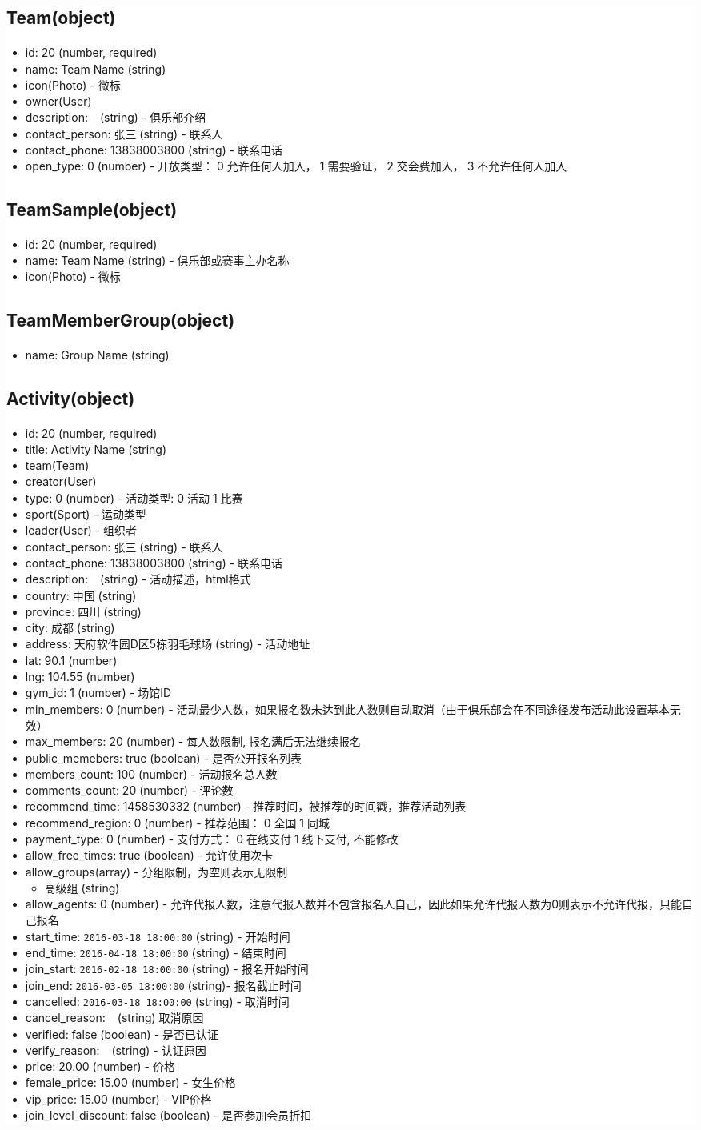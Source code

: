 ## Team(object)
+ id: 20 (number, required)
+ name: Team Name (string)
+ icon(Photo) - 微标
+ owner(User)
+ description: ` ` (string) - 俱乐部介绍
+ contact_person: 张三 (string) - 联系人
+ contact_phone: 13838003800 (string) - 联系电话
+ open_type: 0 (number) - 开放类型： 0 允许任何人加入， 1 需要验证， 2 交会费加入， 3 不允许任何人加入

## TeamSample(object)
+ id: 20 (number, required)
+ name: Team Name (string) - 俱乐部或赛事主办名称
+ icon(Photo) - 微标

## TeamMemberGroup(object)
+ name: Group Name (string)

## Activity(object)
+ id: 20 (number, required)
+ title: Activity Name (string)
+ team(Team)
+ creator(User)
+ type: 0 (number) - 活动类型: 0 活动 1 比赛
+ sport(Sport) - 运动类型
+ leader(User) - 组织者
+ contact_person: 张三 (string) - 联系人
+ contact_phone: 13838003800 (string) - 联系电话
+ description: ` ` (string) - 活动描述，html格式
+ country: 中国 (string)
+ province: 四川 (string)
+ city: 成都 (string)
+ address: 天府软件园D区5栋羽毛球场 (string) - 活动地址
+ lat: 90.1 (number)
+ lng: 104.55 (number)
+ gym_id: 1 (number) - 场馆ID
+ min_members: 0 (number) - 活动最少人数，如果报名数未达到此人数则自动取消（由于俱乐部会在不同途径发布活动此设置基本无效）
+ max_members: 20 (number) - 每人数限制, 报名满后无法继续报名
+ public_memebers: true (boolean) - 是否公开报名列表
+ members_count: 100 (number) - 活动报名总人数
+ comments_count: 20 (number) - 评论数
+ recommend_time: 1458530332 (number) - 推荐时间，被推荐的时间戳，推荐活动列表
+ recommend_region: 0 (number) - 推荐范围： 0 全国 1 同城
+ payment_type: 0 (number) - 支付方式： 0 在线支付 1 线下支付, 不能修改
+ allow_free_times: true (boolean) - 允许使用次卡
+ allow_groups(array) - 分组限制，为空则表示无限制
    + 高级组 (string)
+ allow_agents: 0 (number) - 允许代报人数，注意代报人数并不包含报名人自己，因此如果允许代报人数为0则表示不允许代报，只能自己报名
+ start_time: `2016-03-18 18:00:00` (string) - 开始时间
+ end_time: `2016-04-18 18:00:00` (string) - 结束时间
+ join_start: `2016-02-18 18:00:00` (string) - 报名开始时间
+ join_end: `2016-03-05 18:00:00` (string)- 报名截止时间
+ cancelled: `2016-03-18 18:00:00` (string) - 取消时间
+ cancel_reason: ` ` (string) 取消原因
+ verified: false (boolean) - 是否已认证
+ verify_reason: ` ` (string) - 认证原因
+ price: 20.00 (number) - 价格
+ female_price: 15.00 (number) - 女生价格
+ vip_price: 15.00 (number) - VIP价格
+ join_level_discount: false (boolean) - 是否参加会员折扣